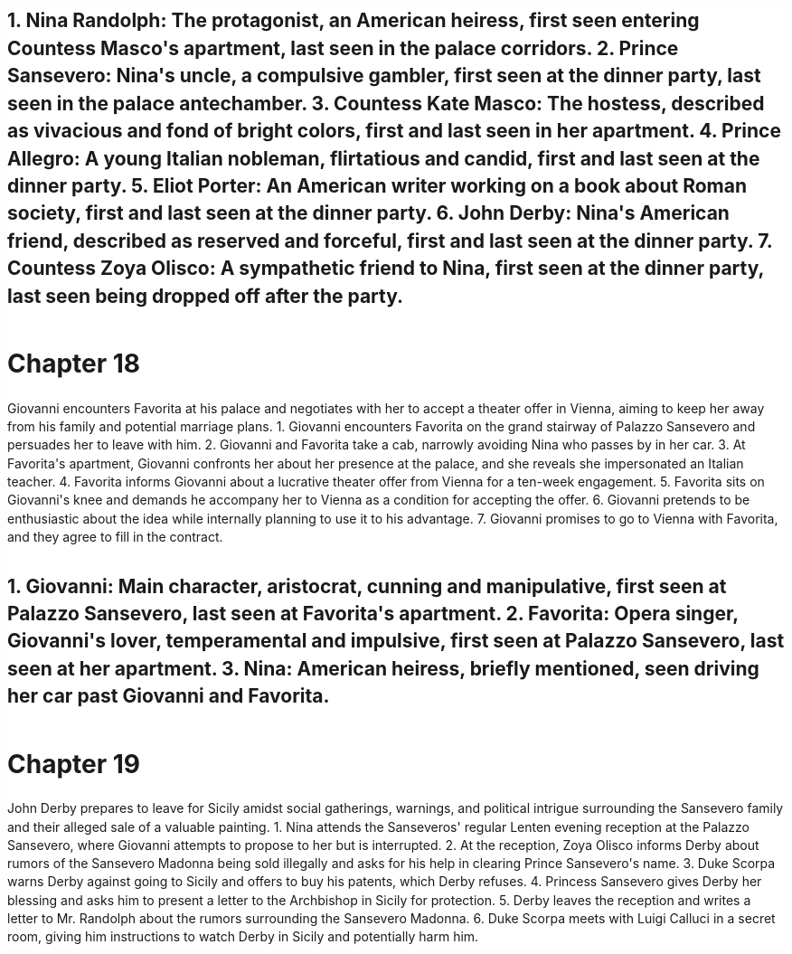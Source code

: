 <characters>1. Nina Randolph: The protagonist, an American heiress, first seen entering Countess Masco's apartment, last seen in the palace corridors.
2. Prince Sansevero: Nina's uncle, a compulsive gambler, first seen at the dinner party, last seen in the palace antechamber.
3. Countess Kate Masco: The hostess, described as vivacious and fond of bright colors, first and last seen in her apartment.
4. Prince Allegro: A young Italian nobleman, flirtatious and candid, first and last seen at the dinner party.
5. Eliot Porter: An American writer working on a book about Roman society, first and last seen at the dinner party.
6. John Derby: Nina's American friend, described as reserved and forceful, first and last seen at the dinner party.
7. Countess Zoya Olisco: A sympathetic friend to Nina, first seen at the dinner party, last seen being dropped off after the party.</characters>
----------------
# Chapter 18
<synopsis>
Giovanni encounters Favorita at his palace and negotiates with her to accept a theater offer in Vienna, aiming to keep her away from his family and potential marriage plans.
</synopsis>

<events>
1. Giovanni encounters Favorita on the grand stairway of Palazzo Sansevero and persuades her to leave with him.
2. Giovanni and Favorita take a cab, narrowly avoiding Nina who passes by in her car.
3. At Favorita's apartment, Giovanni confronts her about her presence at the palace, and she reveals she impersonated an Italian teacher.
4. Favorita informs Giovanni about a lucrative theater offer from Vienna for a ten-week engagement.
5. Favorita sits on Giovanni's knee and demands he accompany her to Vienna as a condition for accepting the offer.
6. Giovanni pretends to be enthusiastic about the idea while internally planning to use it to his advantage.
7. Giovanni promises to go to Vienna with Favorita, and they agree to fill in the contract.
</events>

<characters>1. Giovanni: Main character, aristocrat, cunning and manipulative, first seen at Palazzo Sansevero, last seen at Favorita's apartment.
2. Favorita: Opera singer, Giovanni's lover, temperamental and impulsive, first seen at Palazzo Sansevero, last seen at her apartment.
3. Nina: American heiress, briefly mentioned, seen driving her car past Giovanni and Favorita.</characters>
----------------
# Chapter 19
<synopsis>
John Derby prepares to leave for Sicily amidst social gatherings, warnings, and political intrigue surrounding the Sansevero family and their alleged sale of a valuable painting.
</synopsis>

<events>
1. Nina attends the Sanseveros' regular Lenten evening reception at the Palazzo Sansevero, where Giovanni attempts to propose to her but is interrupted.
2. At the reception, Zoya Olisco informs Derby about rumors of the Sansevero Madonna being sold illegally and asks for his help in clearing Prince Sansevero's name.
3. Duke Scorpa warns Derby against going to Sicily and offers to buy his patents, which Derby refuses.
4. Princess Sansevero gives Derby her blessing and asks him to present a letter to the Archbishop in Sicily for protection.
5. Derby leaves the reception and writes a letter to Mr. Randolph about the rumors surrounding the Sansevero Madonna.
6. Duke Scorpa meets with Luigi Calluci in a secret room, giving him instructions to watch Derby in Sicily and potentially harm him.